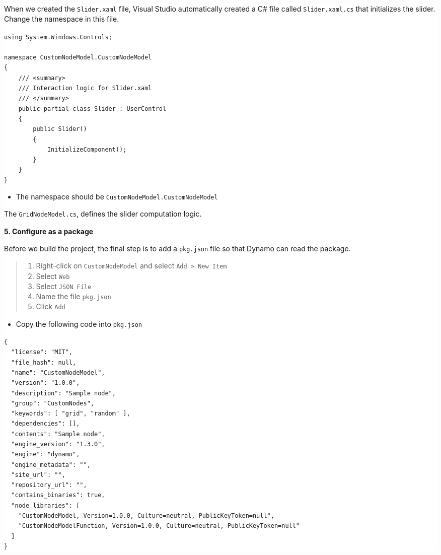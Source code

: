 When we created the `Slider.xaml` file, Visual Studio automatically created a C# file called `Slider.xaml.cs` that initializes the slider. Change the namespace in this file.

```
using System.Windows.Controls;

namespace CustomNodeModel.CustomNodeModel
{
    /// <summary>
    /// Interaction logic for Slider.xaml
    /// </summary>
    public partial class Slider : UserControl
    {
        public Slider()
        {
            InitializeComponent();
        }
    }
}
```

* The namespace should be `CustomNodeModel.CustomNodeModel`

The `GridNodeModel.cs`, defines the slider computation logic.

**5. Configure as a package**

Before we build the project, the final step is to add a `pkg.json` file so that Dynamo can read the package.

> 1. Right-click on `CustomNodeModel` and select `Add > New Item`
> 2. Select `Web`
> 3. Select `JSON File`
> 4. Name the file `pkg.json`
> 5. Click `Add`

* Copy the following code into `pkg.json`

```
{
  "license": "MIT",
  "file_hash": null,
  "name": "CustomNodeModel",
  "version": "1.0.0",
  "description": "Sample node",
  "group": "CustomNodes",
  "keywords": [ "grid", "random" ],
  "dependencies": [],
  "contents": "Sample node",
  "engine_version": "1.3.0",
  "engine": "dynamo",
  "engine_metadata": "",
  "site_url": "",
  "repository_url": "",
  "contains_binaries": true,
  "node_libraries": [
    "CustomNodeModel, Version=1.0.0, Culture=neutral, PublicKeyToken=null",
    "CustomNodeModelFunction, Version=1.0.0, Culture=neutral, PublicKeyToken=null"
  ]
}
```
